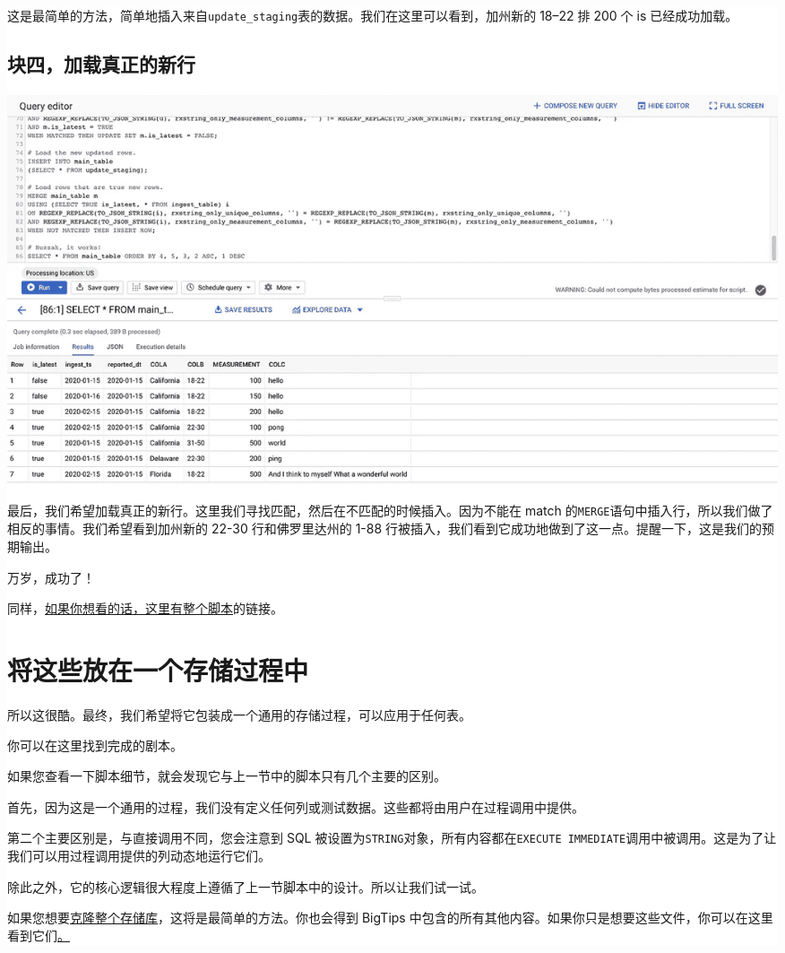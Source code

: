 这是最简单的方法，简单地插入来自`update_staging`表的数据。我们在这里可以看到，加州新的 18–22 排 200 个 is 已经成功加载。

## 块四，加载真正的新行

![](img/e89310e7f93d78b6fdbc0f703871d3c9.png)

最后，我们希望加载真正的新行。这里我们寻找匹配，然后在不匹配的时候插入。因为不能在 match 的`MERGE`语句中插入行，所以我们做了相反的事情。我们希望看到加州新的 22-30 行和佛罗里达州的 1-88 行被插入，我们看到它成功地做到了这一点。提醒一下，这是我们的预期输出。

万岁，成功了！

同样，[如果你想看的话，这里有整个脚本](https://github.com/slagathorr/bigquery-tools/blob/main/super-deduper/example_script_superDeduper.sql)的链接。

# 将这些放在一个存储过程中

所以这很酷。最终，我们希望将它包装成一个通用的存储过程，可以应用于任何表。

你可以在这里找到完成的剧本。

如果您查看一下脚本细节，就会发现它与上一节中的脚本只有几个主要的区别。

首先，因为这是一个通用的过程，我们没有定义任何列或测试数据。这些都将由用户在过程调用中提供。

第二个主要区别是，与直接调用不同，您会注意到 SQL 被设置为`STRING`对象，所有内容都在`EXECUTE IMMEDIATE`调用中被调用。这是为了让我们可以用过程调用提供的列动态地运行它们。

除此之外，它的核心逻辑很大程度上遵循了上一节脚本中的设计。所以让我们试一试。

如果您想要[克隆整个存储库](https://github.com/slagathorr/bigquery-tools)，这将是最简单的方法。你也会得到 BigTips 中包含的所有其他内容。如果你只是想要这些文件，你可以在这里看到它们[。](https://github.com/slagathorr/bigquery-tools/tree/main/super-deduper)
